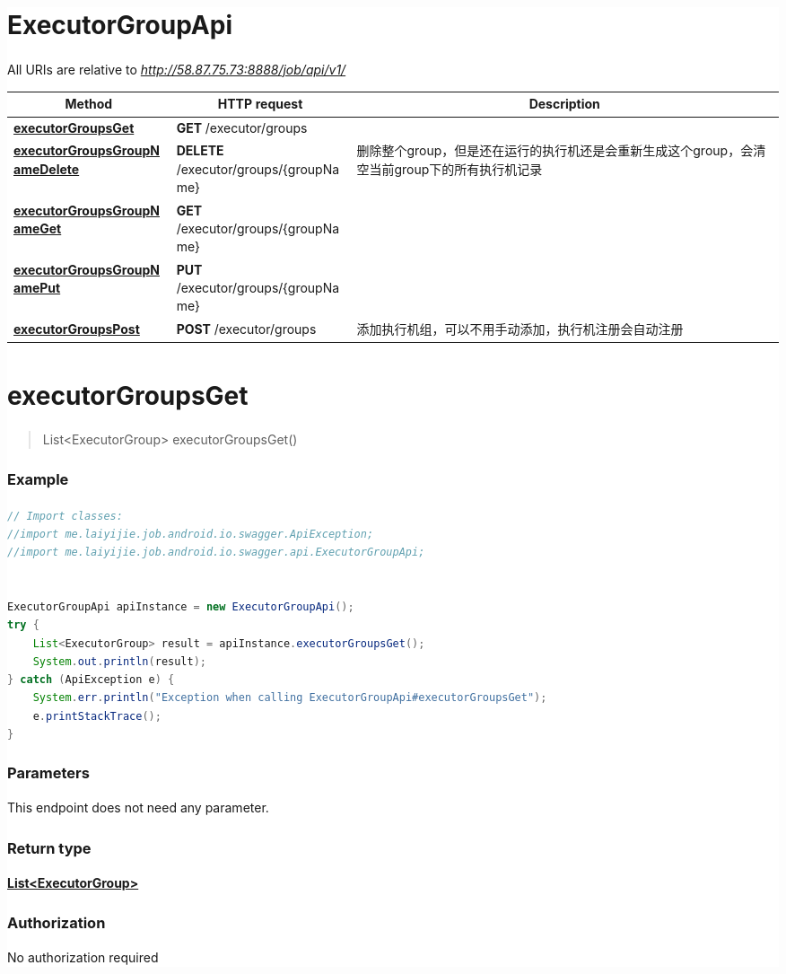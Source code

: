 # ExecutorGroupApi

All URIs are relative to *http://58.87.75.73:8888/job/api/v1/*

Method | HTTP request | Description
------------- | ------------- | -------------
[**executorGroupsGet**](ExecutorGroupApi.md#executorGroupsGet) | **GET** /executor/groups | 
[**executorGroupsGroupNameDelete**](ExecutorGroupApi.md#executorGroupsGroupNameDelete) | **DELETE** /executor/groups/{groupName} | 删除整个group，但是还在运行的执行机还是会重新生成这个group，会清空当前group下的所有执行机记录
[**executorGroupsGroupNameGet**](ExecutorGroupApi.md#executorGroupsGroupNameGet) | **GET** /executor/groups/{groupName} | 
[**executorGroupsGroupNamePut**](ExecutorGroupApi.md#executorGroupsGroupNamePut) | **PUT** /executor/groups/{groupName} | 
[**executorGroupsPost**](ExecutorGroupApi.md#executorGroupsPost) | **POST** /executor/groups | 添加执行机组，可以不用手动添加，执行机注册会自动注册


<a name="executorGroupsGet"></a>
# **executorGroupsGet**
> List&lt;ExecutorGroup&gt; executorGroupsGet()



### Example
```java
// Import classes:
//import me.laiyijie.job.android.io.swagger.ApiException;
//import me.laiyijie.job.android.io.swagger.api.ExecutorGroupApi;


ExecutorGroupApi apiInstance = new ExecutorGroupApi();
try {
    List<ExecutorGroup> result = apiInstance.executorGroupsGet();
    System.out.println(result);
} catch (ApiException e) {
    System.err.println("Exception when calling ExecutorGroupApi#executorGroupsGet");
    e.printStackTrace();
}
```

### Parameters
This endpoint does not need any parameter.

### Return type

[**List&lt;ExecutorGroup&gt;**](ExecutorGroup.md)

### Authorization

No authorization required
